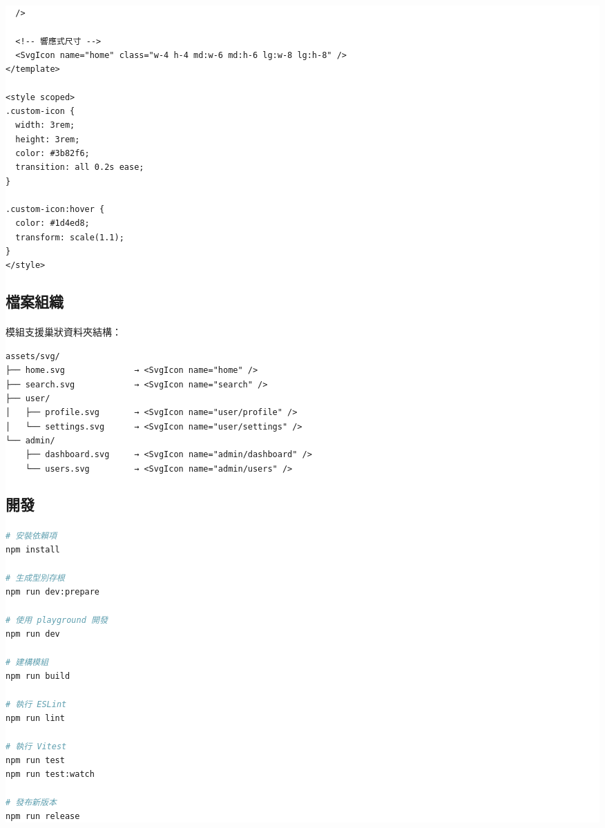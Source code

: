```vue
  />
  
  <!-- 響應式尺寸 -->
  <SvgIcon name="home" class="w-4 h-4 md:w-6 md:h-6 lg:w-8 lg:h-8" />
</template>

<style scoped>
.custom-icon {
  width: 3rem;
  height: 3rem;
  color: #3b82f6;
  transition: all 0.2s ease;
}

.custom-icon:hover {
  color: #1d4ed8;
  transform: scale(1.1);
}
</style>
```

## 檔案組織

模組支援巢狀資料夾結構：

```
assets/svg/
├── home.svg              → <SvgIcon name="home" />
├── search.svg            → <SvgIcon name="search" />
├── user/
│   ├── profile.svg       → <SvgIcon name="user/profile" />
│   └── settings.svg      → <SvgIcon name="user/settings" />
└── admin/
    ├── dashboard.svg     → <SvgIcon name="admin/dashboard" />
    └── users.svg         → <SvgIcon name="admin/users" />
```

## 開發

```bash
# 安裝依賴項
npm install

# 生成型別存根
npm run dev:prepare

# 使用 playground 開發
npm run dev

# 建構模組
npm run build

# 執行 ESLint
npm run lint

# 執行 Vitest
npm run test
npm run test:watch

# 發布新版本
npm run release
```
